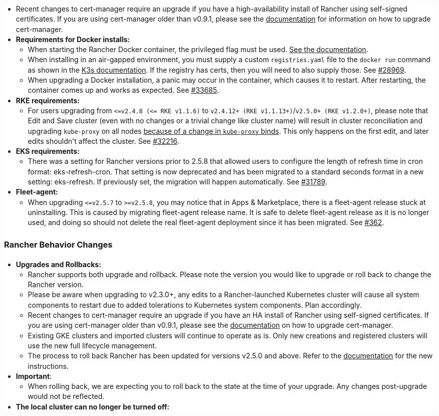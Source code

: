   - Recent changes to cert-manager require an upgrade if you have a high-availability install of Rancher using self-signed certificates. If you are using cert-manager older than v0.9.1, please see the [documentation](https://rancher.com/docs/rancher/v2.5/en/installation/resources/upgrading-cert-manager/) for information on how to upgrade cert-manager.
- **Requirements for Docker installs:**
  - When starting the Rancher Docker container, the privileged flag must be used. [See the documentation](https://rancher.com/docs/rancher/v2.5/en/installation/other-installation-methods/single-node-docker/).
  - When installing in an air-gapped environment, you must supply a custom `registries.yaml` file to the `docker run` command as shown in the [K3s documentation](https://rancher.com/docs/k3s/latest/en/installation/private-registry/). If the registry has certs, then you will need to also supply those. See [#28969](https://github.com/rancher/rancher/issues/28969#issuecomment-694474229).
  - When upgrading a Docker installation, a panic may occur in the container, which causes it to restart. After restarting, the container comes up and works as expected. See [#33685](https://github.com/rancher/rancher/issues/33685).
- **RKE requirements:**
  - For users upgrading from `<=v2.4.8 (<= RKE v1.1.6)` to `v2.4.12+ (RKE v1.1.13+)`/`v2.5.0+ (RKE v1.2.0+)`, please note that Edit and Save cluster (even with no changes or a trivial change like cluster name) will result in cluster reconciliation and upgrading `kube-proxy` on all nodes [because of a change in `kube-proxy` binds](https://github.com/rancher/rke/pull/2214#issuecomment-680001568). This only happens on the first edit, and later edits shouldn't affect the cluster. See [#32216](https://github.com/rancher/rancher/issues/32216).
- **EKS requirements:**
  - There was a setting for Rancher versions prior to 2.5.8 that allowed users to configure the length of refresh time in cron format: eks-refresh-cron. That setting is now deprecated and has been migrated to a standard seconds format in a new setting: eks-refresh. If previously set, the migration will happen automatically. See [#31789](https://github.com/rancher/rancher/issues/31789).
- **Fleet-agent:**
  - When upgrading `<=v2.5.7` to `>=v2.5.8`, you may notice that in Apps & Marketplace, there is a fleet-agent release stuck at uninstalling. This is caused by migrating fleet-agent release name. It is safe to delete fleet-agent release as it is no longer used, and doing so should not delete the real fleet-agent deployment since it has been migrated. See [#362](https://github.com/rancher/fleet/issues/362).

### Rancher Behavior Changes

- **Upgrades and Rollbacks:**
  - Rancher supports both upgrade and rollback. Please note the version you would like to upgrade or roll back to change the Rancher version.
  - Please be aware when upgrading to v2.3.0+, any edits to a Rancher-launched Kubernetes cluster will cause all system components to restart due to added tolerations to Kubernetes system components. Plan accordingly.
  - Recent changes to cert-manager require an upgrade if you have an HA install of Rancher using self-signed certificates. If you are using cert-manager older than v0.9.1, please see the [documentation](https://rancher.com/docs/rancher/v2.5/en/installation/resources/upgrading-cert-manager/) on how to upgrade cert-manager.
  - Existing GKE clusters and imported clusters will continue to operate as is. Only new creations and registered clusters will use the new full lifecycle management.
  - The process to roll back Rancher has been updated for versions v2.5.0 and above. Refer to the [documentation](https://rancher.com/docs/rancher/v2.5/en/installation/install-rancher-on-k8s/rollbacks/#rolling-back-to-rancher-v2-5-0) for the new instructions.
- **Important**:
  - When rolling back, we are expecting you to roll back to the state at the time of your upgrade. Any changes post-upgrade would not be reflected.
- **The local cluster can no longer be turned off:**